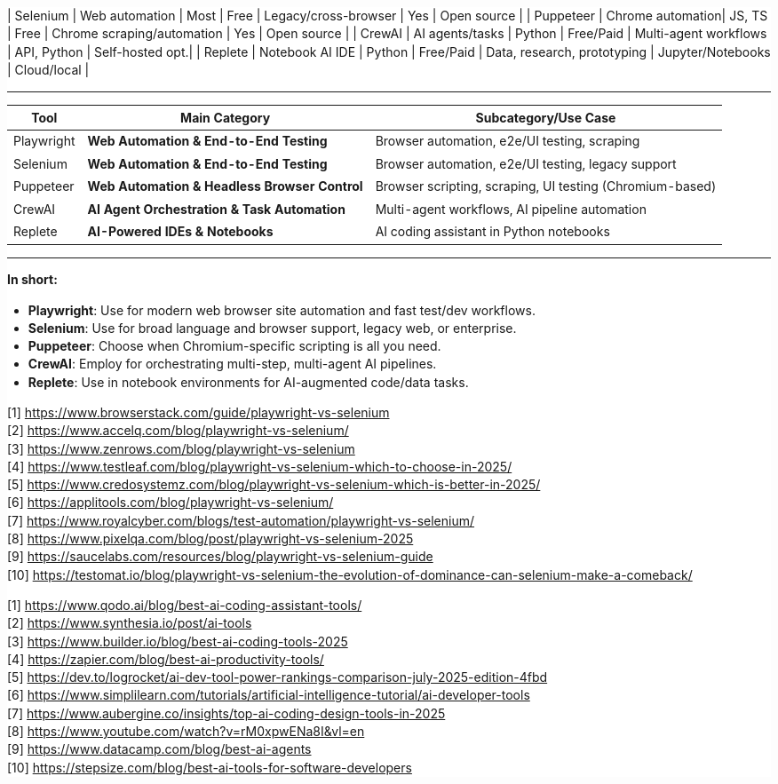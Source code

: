 | Selenium    | Web automation   | Most         | Free      | Legacy/cross-browser                                        | Yes             | Open source     |
| Puppeteer   | Chrome automation| JS, TS       | Free      | Chrome scraping/automation    | Yes                 | Open source     |
| CrewAI      | AI agents/tasks  | Python       | Free/Paid | Multi-agent workflows         | API, Python         | Self-hosted opt.|
| Replete     | Notebook AI IDE  | Python       | Free/Paid | Data, research, prototyping   | Jupyter/Notebooks   | Cloud/local     |

---

| Tool        | Main Category                                 | Subcategory/Use Case                             |
|-------------|-----------------------------------------------|--------------------------------------------------|
| Playwright  | **Web Automation & End-to-End Testing**       | Browser automation, e2e/UI testing, scraping     |
| Selenium    | **Web Automation & End-to-End Testing**       | Browser automation, e2e/UI testing, legacy support |
| Puppeteer   | **Web Automation & Headless Browser Control** | Browser scripting, scraping, UI testing (Chromium-based) |
| CrewAI      | **AI Agent Orchestration & Task Automation**  | Multi-agent workflows, AI pipeline automation    |
| Replete     | **AI-Powered IDEs & Notebooks**               | AI coding assistant in Python notebooks          |

---
**In short:**  
- **Playwright**: Use for modern web browser site automation and fast test/dev workflows.  
- **Selenium**: Use for broad language and browser support, legacy web, or enterprise.  
- **Puppeteer**: Choose when Chromium-specific scripting is all you need.  
- **CrewAI**: Employ for orchestrating multi-step, multi-agent AI pipelines.  
- **Replete**: Use in notebook environments for AI-augmented code/data tasks.


[1] https://www.browserstack.com/guide/playwright-vs-selenium  
[2] https://www.accelq.com/blog/playwright-vs-selenium/  
[3] https://www.zenrows.com/blog/playwright-vs-selenium  
[4] https://www.testleaf.com/blog/playwright-vs-selenium-which-to-choose-in-2025/  
[5] https://www.credosystemz.com/blog/playwright-vs-selenium-which-is-better-in-2025/  
[6] https://applitools.com/blog/playwright-vs-selenium/  
[7] https://www.royalcyber.com/blogs/test-automation/playwright-vs-selenium/  
[8] https://www.pixelqa.com/blog/post/playwright-vs-selenium-2025  
[9] https://saucelabs.com/resources/blog/playwright-vs-selenium-guide  
[10] https://testomat.io/blog/playwright-vs-selenium-the-evolution-of-dominance-can-selenium-make-a-comeback/  

[1] https://www.qodo.ai/blog/best-ai-coding-assistant-tools/  
[2] https://www.synthesia.io/post/ai-tools  
[3] https://www.builder.io/blog/best-ai-coding-tools-2025  
[4] https://zapier.com/blog/best-ai-productivity-tools/  
[5] https://dev.to/logrocket/ai-dev-tool-power-rankings-comparison-july-2025-edition-4fbd  
[6] https://www.simplilearn.com/tutorials/artificial-intelligence-tutorial/ai-developer-tools  
[7] https://www.aubergine.co/insights/top-ai-coding-design-tools-in-2025  
[8] https://www.youtube.com/watch?v=rM0xpwENa8I&vl=en  
[9] https://www.datacamp.com/blog/best-ai-agents  
[10] https://stepsize.com/blog/best-ai-tools-for-software-developers  
